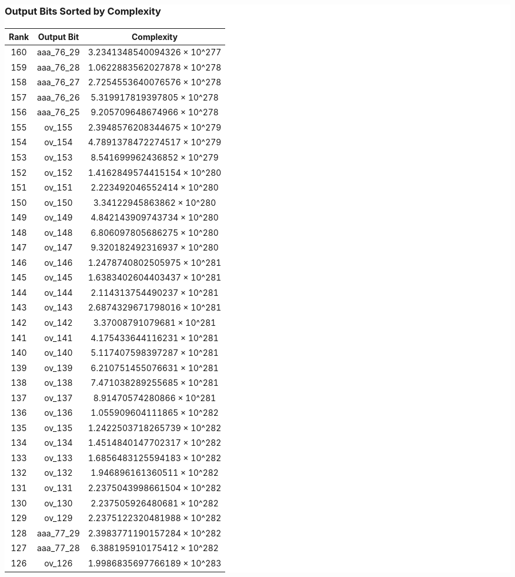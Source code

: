 ### Output Bits Sorted by Complexity

| Rank | Output Bit | Complexity |
|:----:|:----------:|:----------:|
| 160 | aaa_76_29 | 3.2341348540094326 × 10^277 |
| 159 | aaa_76_28 | 1.0622883562027878 × 10^278 |
| 158 | aaa_76_27 | 2.7254553640076576 × 10^278 |
| 157 | aaa_76_26 | 5.319917819397805 × 10^278 |
| 156 | aaa_76_25 | 9.205709648674966 × 10^278 |
| 155 | ov_155 | 2.3948576208344675 × 10^279 |
| 154 | ov_154 | 4.7891378472274517 × 10^279 |
| 153 | ov_153 | 8.541699962436852 × 10^279 |
| 152 | ov_152 | 1.4162849574415154 × 10^280 |
| 151 | ov_151 | 2.223492046552414 × 10^280 |
| 150 | ov_150 | 3.34122945863862 × 10^280 |
| 149 | ov_149 | 4.842143909743734 × 10^280 |
| 148 | ov_148 | 6.806097805686275 × 10^280 |
| 147 | ov_147 | 9.320182492316937 × 10^280 |
| 146 | ov_146 | 1.2478740802505975 × 10^281 |
| 145 | ov_145 | 1.6383402604403437 × 10^281 |
| 144 | ov_144 | 2.114313754490237 × 10^281 |
| 143 | ov_143 | 2.6874329671798016 × 10^281 |
| 142 | ov_142 | 3.37008791079681 × 10^281 |
| 141 | ov_141 | 4.175433644116231 × 10^281 |
| 140 | ov_140 | 5.117407598397287 × 10^281 |
| 139 | ov_139 | 6.210751455076631 × 10^281 |
| 138 | ov_138 | 7.471038289255685 × 10^281 |
| 137 | ov_137 | 8.91470574280866 × 10^281 |
| 136 | ov_136 | 1.055909604111865 × 10^282 |
| 135 | ov_135 | 1.2422503718265739 × 10^282 |
| 134 | ov_134 | 1.4514840147702317 × 10^282 |
| 133 | ov_133 | 1.6856483125594183 × 10^282 |
| 132 | ov_132 | 1.946896161360511 × 10^282 |
| 131 | ov_131 | 2.2375043998661504 × 10^282 |
| 130 | ov_130 | 2.237505926480681 × 10^282 |
| 129 | ov_129 | 2.2375122320481988 × 10^282 |
| 128 | aaa_77_29 | 2.3983771190157284 × 10^282 |
| 127 | aaa_77_28 | 6.388195910175412 × 10^282 |
| 126 | ov_126 | 1.9986835697766189 × 10^283 |